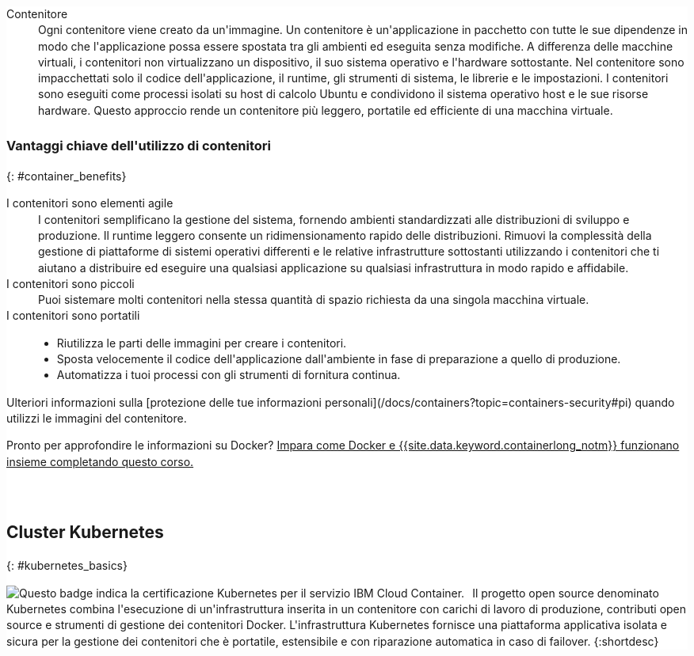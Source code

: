 <dt>Contenitore</dt>
<dd>Ogni contenitore viene creato da un'immagine. Un contenitore è un'applicazione in pacchetto con tutte le sue dipendenze in modo che l'applicazione possa essere spostata tra gli ambienti ed eseguita senza modifiche. A differenza delle macchine virtuali, i contenitori non virtualizzano un dispositivo, il suo sistema operativo e l'hardware sottostante. Nel contenitore sono impacchettati solo il codice dell'applicazione, il runtime, gli strumenti di sistema, le librerie e le impostazioni. I contenitori sono eseguiti come processi isolati su host di calcolo Ubuntu e condividono il sistema operativo host e le sue risorse hardware. Questo approccio rende un contenitore più leggero, portatile ed efficiente di una macchina virtuale.</dd>
</dl>



### Vantaggi chiave dell'utilizzo di contenitori
{: #container_benefits}

<dl>
<dt>I contenitori sono elementi agile</dt>
<dd>I contenitori semplificano la gestione del sistema, fornendo
ambienti standardizzati alle distribuzioni di sviluppo e produzione. Il runtime leggero consente un ridimensionamento rapido delle distribuzioni. Rimuovi la complessità della gestione di piattaforme di sistemi operativi differenti e le relative infrastrutture sottostanti utilizzando i contenitori che ti aiutano a distribuire ed eseguire una qualsiasi applicazione su qualsiasi infrastruttura in modo rapido e affidabile.</dd>
<dt>I contenitori sono piccoli</dt>
<dd>Puoi sistemare molti contenitori nella stessa quantità di spazio richiesta da una singola macchina virtuale.</dd>
<dt>I contenitori sono portatili</dt>
<dd>
<ul>
  <li>Riutilizza le parti delle immagini per creare i contenitori. </li>
  <li>Sposta velocemente il codice dell'applicazione dall'ambiente in fase di preparazione a quello di produzione.</li>
  <li>Automatizza i tuoi processi con gli strumenti di fornitura continua.</li>
  </ul>
  </dd>

<p>Ulteriori informazioni sulla [protezione delle tue informazioni personali](/docs/containers?topic=containers-security#pi) quando utilizzi le immagini del contenitore.</p>

<p>Pronto per approfondire le informazioni su Docker? <a href="https://developer.ibm.com/courses/all/docker-essentials-a-developer-introduction/" target="_blank">Impara come Docker e {{site.data.keyword.containerlong_notm}} funzionano insieme completando questo corso.</a></p>

</dl>

<br />


## Cluster Kubernetes
{: #kubernetes_basics}

<img src="images/certified-kubernetes-resized.png" style="padding-right: 10px;" align="left" alt="Questo badge indica la certificazione Kubernetes per il servizio IBM Cloud Container."/>Il progetto open source denominato Kubernetes combina l'esecuzione di un'infrastruttura inserita in un contenitore con carichi di lavoro di produzione, contributi open source e strumenti di gestione dei contenitori Docker. L'infrastruttura Kubernetes fornisce una piattaforma applicativa isolata e sicura per la gestione dei contenitori che è portatile, estensibile e con riparazione automatica in caso di failover.
{:shortdesc}
